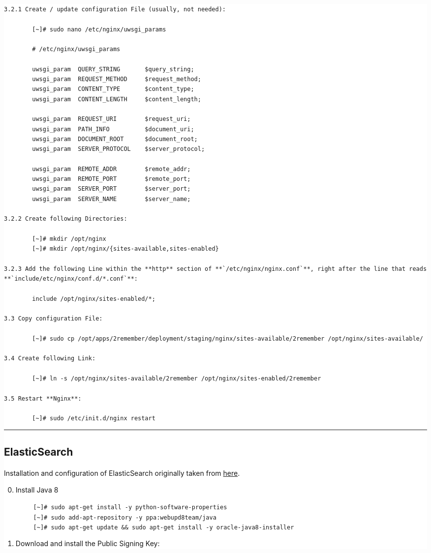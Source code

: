     3.2.1 Create / update configuration File (usually, not needed):
   
            [~]# sudo nano /etc/nginx/uwsgi_params
       
            # /etc/nginx/uwsgi_params
       
            uwsgi_param  QUERY_STRING       $query_string;
            uwsgi_param  REQUEST_METHOD     $request_method;
            uwsgi_param  CONTENT_TYPE       $content_type;
            uwsgi_param  CONTENT_LENGTH     $content_length;
       
            uwsgi_param  REQUEST_URI        $request_uri;
            uwsgi_param  PATH_INFO          $document_uri;
            uwsgi_param  DOCUMENT_ROOT      $document_root;
            uwsgi_param  SERVER_PROTOCOL    $server_protocol;
       
            uwsgi_param  REMOTE_ADDR        $remote_addr;
            uwsgi_param  REMOTE_PORT        $remote_port;
            uwsgi_param  SERVER_PORT        $server_port;
            uwsgi_param  SERVER_NAME        $server_name;
   
    3.2.2 Create following Directories:
   
            [~]# mkdir /opt/nginx
            [~]# mkdir /opt/nginx/{sites-available,sites-enabled}
   
    3.2.3 Add the following Line within the **http** section of **`/etc/nginx/nginx.conf`**, right after the line that reads **`include/etc/nginx/conf.d/*.conf`**:
   
            include /opt/nginx/sites-enabled/*;
   
    3.3 Copy configuration File:
   
            [~]# sudo cp /opt/apps/2remember/deployment/staging/nginx/sites-available/2remember /opt/nginx/sites-available/
   
    3.4 Create following Link:
   
            [~]# ln -s /opt/nginx/sites-available/2remember /opt/nginx/sites-enabled/2remember
   
    3.5 Restart **Nginx**:
   
            [~]# sudo /etc/init.d/nginx restart

-------------

ElasticSearch
-------------

Installation and configuration of ElasticSearch originally taken from [here](https://www.elastic.co/guide/en/elasticsearch/reference/current/setup-repositories.html).

0. Install Java 8
   
            [~]# sudo apt-get install -y python-software-properties
            [~]# sudo add-apt-repository -y ppa:webupd8team/java
            [~]# sudo apt-get update && sudo apt-get install -y oracle-java8-installer

1. Download and install the Public Signing Key:
   